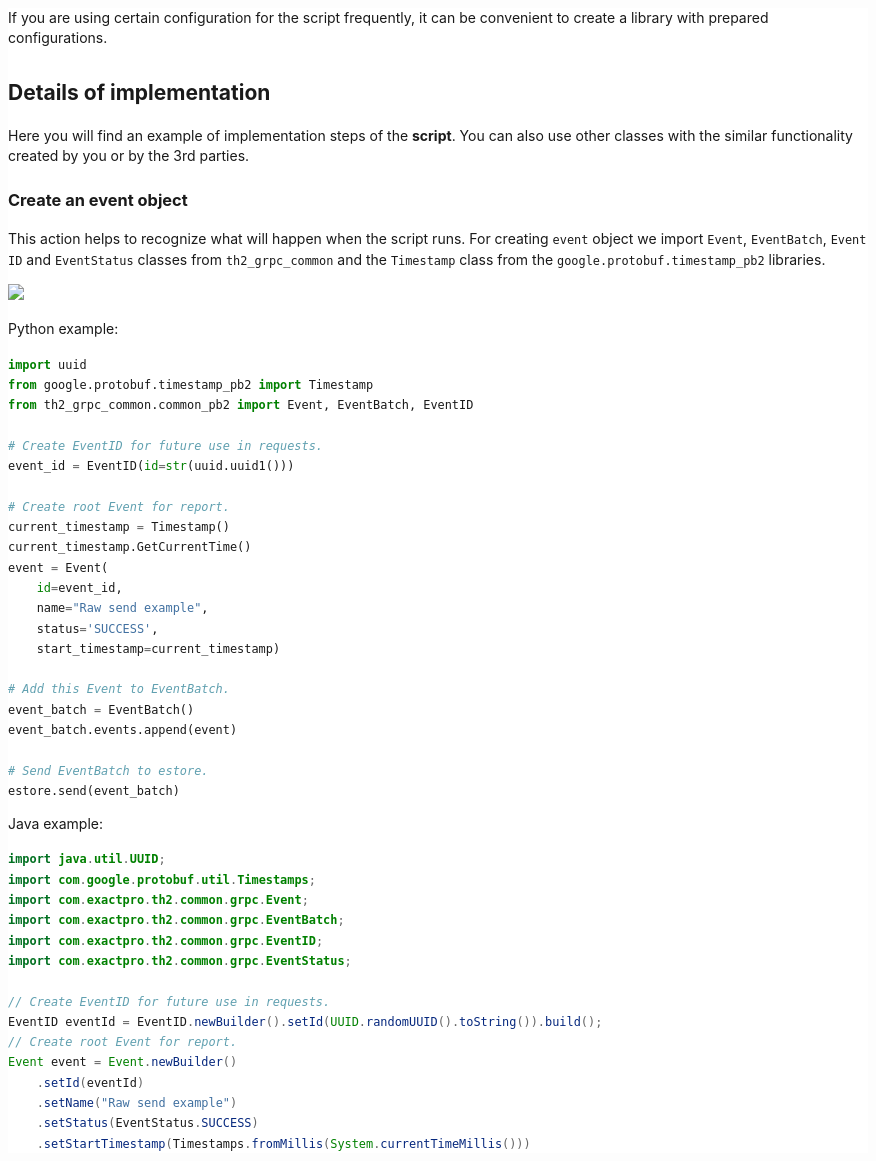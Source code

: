<notice info>

If you are using certain configuration for the script frequently, it can be convenient to create a library with prepared configurations.

</notice>

## Details of implementation

Here you will find an example of implementation steps of the **script**. 
You can also use other classes with the similar functionality created by you or by the 3rd parties.

### Create an event object

This action helps to recognize what will happen when the script runs. 
For creating `event` object we import `Event`, `EventBatch`, `EventID` and `EventStatus` classes from `th2_grpc_common` and the `Timestamp` class from the `google.protobuf.timestamp_pb2` libraries.

![](/img/fundamentals/script/script_pic2.png) 

<spoiler title="Code examples">

Python example:

```python
import uuid
from google.protobuf.timestamp_pb2 import Timestamp
from th2_grpc_common.common_pb2 import Event, EventBatch, EventID

# Create EventID for future use in requests.
event_id = EventID(id=str(uuid.uuid1()))

# Create root Event for report.
current_timestamp = Timestamp()
current_timestamp.GetCurrentTime()
event = Event(
    id=event_id,
    name="Raw send example",
    status='SUCCESS',
    start_timestamp=current_timestamp)

# Add this Event to EventBatch.
event_batch = EventBatch()
event_batch.events.append(event)

# Send EventBatch to estore.
estore.send(event_batch)
```

Java example:

```java
import java.util.UUID;
import com.google.protobuf.util.Timestamps;
import com.exactpro.th2.common.grpc.Event;
import com.exactpro.th2.common.grpc.EventBatch;
import com.exactpro.th2.common.grpc.EventID;
import com.exactpro.th2.common.grpc.EventStatus;

// Create EventID for future use in requests.
EventID eventId = EventID.newBuilder().setId(UUID.randomUUID().toString()).build();
// Create root Event for report.
Event event = Event.newBuilder()
    .setId(eventId)
    .setName("Raw send example")
    .setStatus(EventStatus.SUCCESS)
    .setStartTimestamp(Timestamps.fromMillis(System.currentTimeMillis()))
```